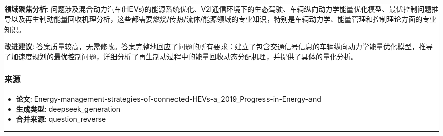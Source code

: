 **领域聚焦分析**: 问题涉及混合动力汽车(HEVs)的能源系统优化、V2I通信环境下的生态驾驶、车辆纵向动力学能量优化模型、最优控制问题推导以及再生制动能量回收机理分析，这些都需要燃烧/传热/流体/能源领域的专业知识，特别是车辆动力学、能量管理和控制理论方面的专业知识。

**改进建议**: 答案质量较高，无需修改。答案完整地回应了问题的所有要求：建立了包含交通信号信息的车辆纵向动力学能量优化模型，推导了加速度规划的最优控制问题，详细分析了再生制动过程中的能量回收动态分配机理，并提供了具体的量化分析。

### 来源

- **论文**: Energy-management-strategies-of-connected-HEVs-a_2019_Progress-in-Energy-and
- **生成类型**: deepseek_generation
- **合并来源**: question_reverse

---

